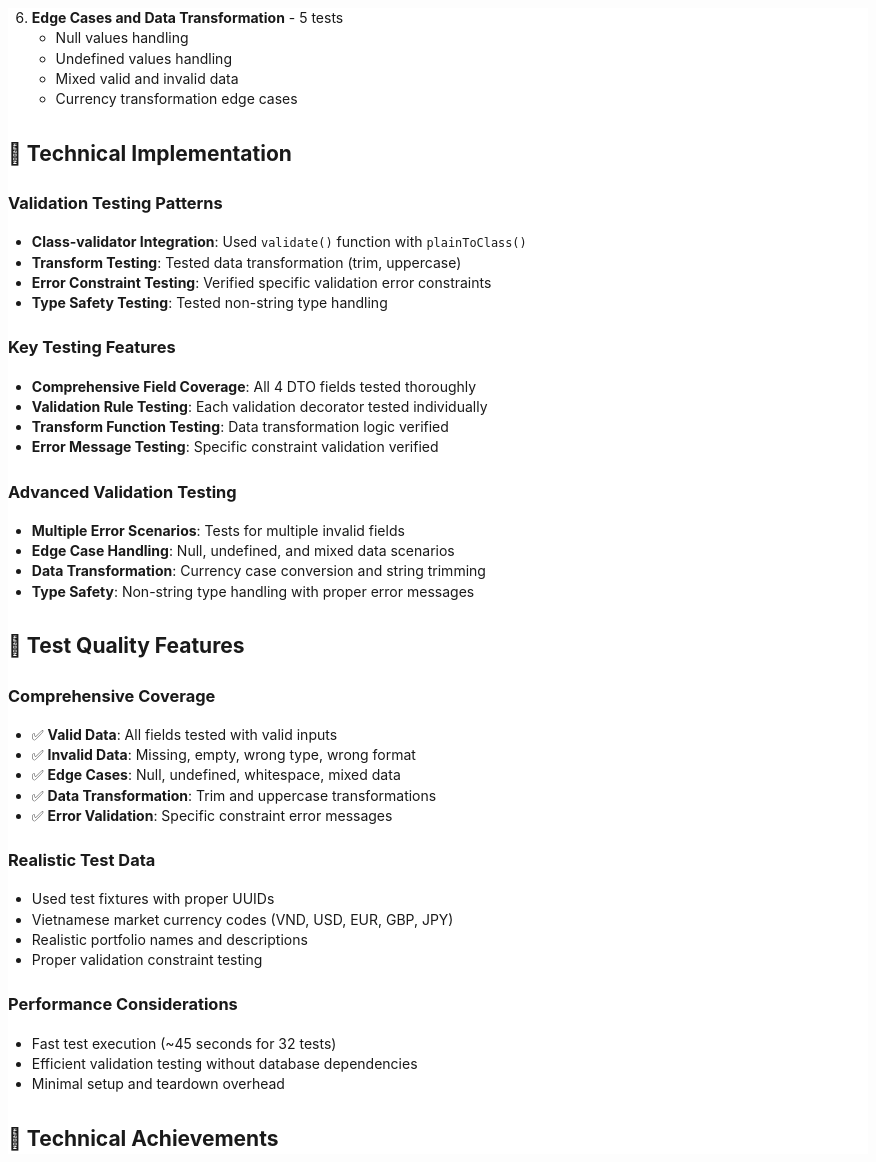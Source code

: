 6. **Edge Cases and Data Transformation** - 5 tests
   - Null values handling
   - Undefined values handling
   - Mixed valid and invalid data
   - Currency transformation edge cases

## 🔧 **Technical Implementation**

### **Validation Testing Patterns**
- **Class-validator Integration**: Used `validate()` function with `plainToClass()`
- **Transform Testing**: Tested data transformation (trim, uppercase)
- **Error Constraint Testing**: Verified specific validation error constraints
- **Type Safety Testing**: Tested non-string type handling

### **Key Testing Features**
- **Comprehensive Field Coverage**: All 4 DTO fields tested thoroughly
- **Validation Rule Testing**: Each validation decorator tested individually
- **Transform Function Testing**: Data transformation logic verified
- **Error Message Testing**: Specific constraint validation verified

### **Advanced Validation Testing**
- **Multiple Error Scenarios**: Tests for multiple invalid fields
- **Edge Case Handling**: Null, undefined, and mixed data scenarios
- **Data Transformation**: Currency case conversion and string trimming
- **Type Safety**: Non-string type handling with proper error messages

## 🎯 **Test Quality Features**

### **Comprehensive Coverage**
- ✅ **Valid Data**: All fields tested with valid inputs
- ✅ **Invalid Data**: Missing, empty, wrong type, wrong format
- ✅ **Edge Cases**: Null, undefined, whitespace, mixed data
- ✅ **Data Transformation**: Trim and uppercase transformations
- ✅ **Error Validation**: Specific constraint error messages

### **Realistic Test Data**
- Used test fixtures with proper UUIDs
- Vietnamese market currency codes (VND, USD, EUR, GBP, JPY)
- Realistic portfolio names and descriptions
- Proper validation constraint testing

### **Performance Considerations**
- Fast test execution (~45 seconds for 32 tests)
- Efficient validation testing without database dependencies
- Minimal setup and teardown overhead

## 🚀 **Technical Achievements**
